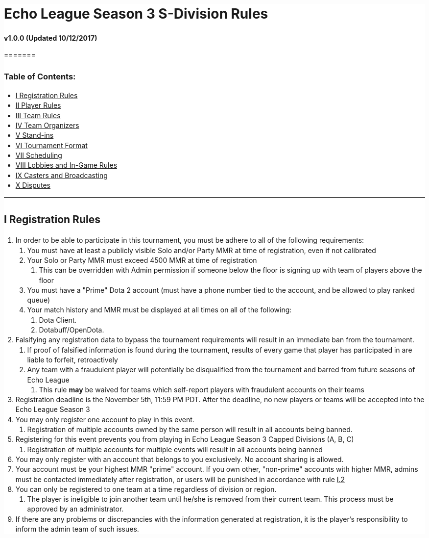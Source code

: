 # Echo League Season 3 S-Division Rules

**v1.0.0 (Updated 10/12/2017)** 

=======

### Table of Contents:

* [I Registration Rules](#i-registration-rules)
* [II Player Rules](#ii-player-rules)
* [III Team Rules](#iii-team-rules)
* [IV Team Organizers](#iv-team-organizers)
* [V Stand-ins](#v-stand-ins)
* [VI Tournament Format](#vi-league-format)
* [VII Scheduling](#vii-scheduling)
* [VIII Lobbies and In-Game Rules](#viii-lobbies--in-game-rules)
* [IX Casters and Broadcasting](#ix-casters-and-broadcasting)
* [X Disputes](#x-disputes--admin-enforcement)



-----
 
## I Registration Rules

1. In order to be able to participate in this tournament, you must be adhere to all of the following requirements:
    1. You must have at least a publicly visible Solo and/or Party MMR at time of registration, even if not calibrated
    2. Your Solo or Party MMR must exceed 4500 MMR at time of registration
        1. This can be overridden with Admin permission if someone below the floor is signing up with team of players above the floor
    3. You must have a "Prime" Dota 2 account (must have a phone number tied to the account, and be allowed to play ranked queue)
    4. Your match history and MMR must be displayed at all times on all of the following:
        1. Dota Client.
        2. Dotabuff/OpenDota.
2. Falsifying any registration data to bypass the tournament requirements will result in an immediate ban from the tournament.
    1. If proof of falsified information is found during the tournament, results of every game that player has participated in are liable to forfeit, retroactively
    2. Any team with a fraudulent player will potentially be disqualified from the tournament and barred from future seasons of Echo League
        1. This rule __may__ be waived for teams which self-report players with fraudulent accounts on their teams
3. Registration deadline is the November 5th, 11:59 PM PDT. After the deadline, no new players or teams will be accepted into the Echo League Season 3
4. You may only register one account to play in this event.
    1. Registration of multiple accounts owned by the same person will result in all accounts being banned.
5. Registering for this event prevents you from playing in Echo League Season 3 Capped Divisions (A, B, C)
    1. Registration of multiple accounts for multiple events will result in all accounts being banned
6. You may only register with an account that belongs to you exclusively. No account sharing is allowed.
7. Your account must be your highest MMR "prime" account.  If you own other, "non-prime" accounts with higher MMR, admins must be contacted immediately after registration, or users will be punished in accordance with rule [I.2](#i-registration-rules)
8. You can only be registered to one team at a time regardless of division or region. 
    1. The player is ineligible to join another team until he/she is removed from their current team. This process must be approved by an administrator.
9. If there are any problems or discrepancies with the information generated at registration, it is the player’s responsibility to inform the admin team of such issues.  
